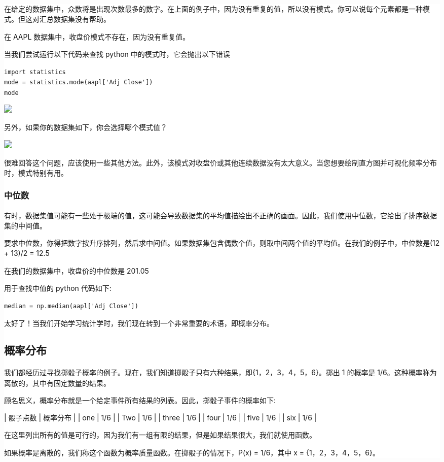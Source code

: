 在给定的数据集中，众数将是出现次数最多的数字。在上面的例子中，因为没有重复的值，所以没有模式。你可以说每个元素都是一种模式。但这对汇总数据集没有帮助。

在 AAPL 数据集中，收盘价模式不存在，因为没有重复值。

当我们尝试运行以下代码来查找 python 中的模式时，它会抛出以下错误

```
import statistics 
mode = statistics.mode(aapl['Adj Close'])
mode
```

![](../Images/a3d766d1c2c98e5afd5d994f08451a84.png)

另外，如果你的数据集如下，你会选择哪个模式值？

![](../Images/200d8090fe4cf820cd9af9de45bbecb0.png)

很难回答这个问题，应该使用一些其他方法。此外，该模式对收盘价或其他连续数据没有太大意义。当您想要绘制直方图并可视化频率分布时，模式特别有用。

### 中位数

有时，数据集值可能有一些处于极端的值，这可能会导致数据集的平均值描绘出不正确的画面。因此，我们使用中位数，它给出了排序数据集的中间值。

要求中位数，你得把数字按升序排列，然后求中间值。如果数据集包含偶数个值，则取中间两个值的平均值。在我们的例子中，中位数是(12 + 13)/2 = 12.5

在我们的数据集中，收盘价的中位数是 201.05

用于查找中值的 python 代码如下:

```
median = np.median(aapl['Adj Close']) 
```

太好了！当我们开始学习统计学时，我们现在转到一个非常重要的术语，即概率分布。

## 概率分布

我们都经历过寻找掷骰子概率的例子。现在，我们知道掷骰子只有六种结果，即{1，2，3，4，5，6}。掷出 1 的概率是 1/6。这种概率称为离散的，其中有固定数量的结果。

顾名思义，概率分布就是一个给定事件所有结果的列表。因此，掷骰子事件的概率如下:

| 骰子点数 | 概率分布 |
| one | 1/6 |
| Two | 1/6 |
| three | 1/6 |
| four | 1/6 |
| five | 1/6 |
| six | 1/6 |

在这里列出所有的值是可行的，因为我们有一组有限的结果，但是如果结果很大，我们就使用函数。

如果概率是离散的，我们称这个函数为概率质量函数。在掷骰子的情况下，P(x) = 1/6，其中 x = {1，2，3，4，5，6}。
